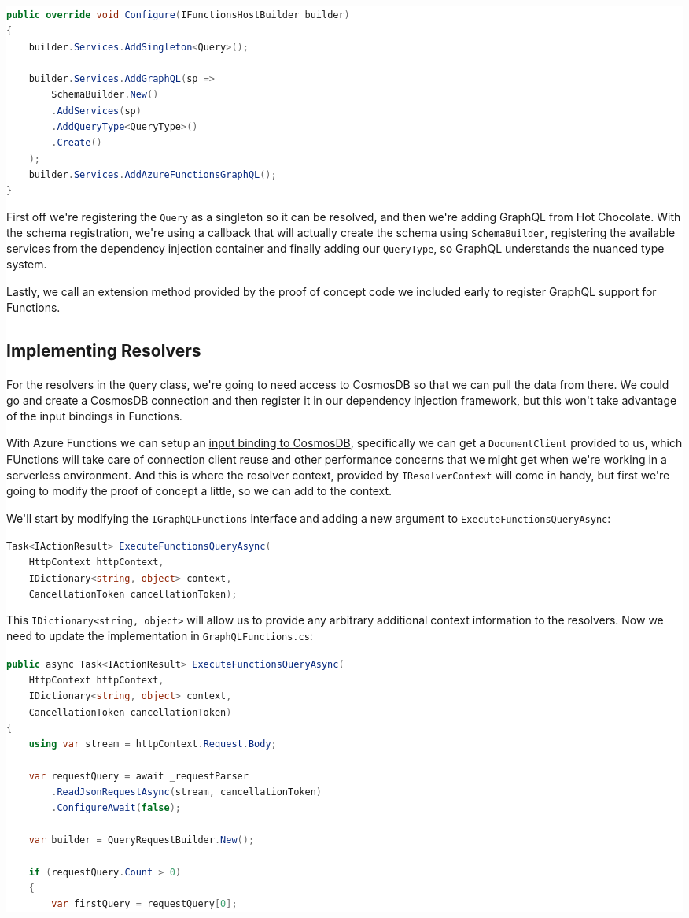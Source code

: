 ```csharp
public override void Configure(IFunctionsHostBuilder builder)
{
    builder.Services.AddSingleton<Query>();

    builder.Services.AddGraphQL(sp =>
        SchemaBuilder.New()
        .AddServices(sp)
        .AddQueryType<QueryType>()
        .Create()
    );
    builder.Services.AddAzureFunctionsGraphQL();
}
```

First off we're registering the `Query` as a singleton so it can be resolved, and then we're adding GraphQL from Hot Chocolate. With the schema registration, we're using a callback that will actually create the schema using `SchemaBuilder`, registering the available services from the dependency injection container and finally adding our `QueryType`, so GraphQL understands the nuanced type system.

Lastly, we call an extension method provided by the proof of concept code we included early to register GraphQL support for Functions.

## Implementing Resolvers

For the resolvers in the `Query` class, we're going to need access to CosmosDB so that we can pull the data from there. We could go and create a CosmosDB connection and then register it in our dependency injection framework, but this won't take advantage of the input bindings in Functions.

With Azure Functions we can setup an [input binding to CosmosDB](https://docs.microsoft.com/azure/azure-functions/functions-bindings-cosmosdb-v2-input?tabs=csharp&{{<cda>}}), specifically we can get a `DocumentClient` provided to us, which FUnctions will take care of connection client reuse and other performance concerns that we might get when we're working in a serverless environment. And this is where the resolver context, provided by `IResolverContext` will come in handy, but first we're going to modify the proof of concept a little, so we can add to the context.

We'll start by modifying the `IGraphQLFunctions` interface and adding a new argument to `ExecuteFunctionsQueryAsync`:

```csharp
Task<IActionResult> ExecuteFunctionsQueryAsync(
    HttpContext httpContext,
    IDictionary<string, object> context,
    CancellationToken cancellationToken);
```

This `IDictionary<string, object>` will allow us to provide any arbitrary additional context information to the resolvers. Now we need to update the implementation in `GraphQLFunctions.cs`:

```csharp
public async Task<IActionResult> ExecuteFunctionsQueryAsync(
    HttpContext httpContext,
    IDictionary<string, object> context,
    CancellationToken cancellationToken)
{
    using var stream = httpContext.Request.Body;

    var requestQuery = await _requestParser
        .ReadJsonRequestAsync(stream, cancellationToken)
        .ConfigureAwait(false);

    var builder = QueryRequestBuilder.New();

    if (requestQuery.Count > 0)
    {
        var firstQuery = requestQuery[0];

```